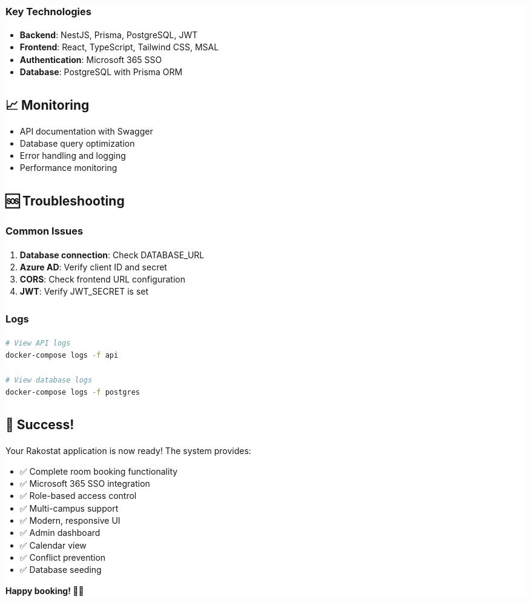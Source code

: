 ### Key Technologies
- **Backend**: NestJS, Prisma, PostgreSQL, JWT
- **Frontend**: React, TypeScript, Tailwind CSS, MSAL
- **Authentication**: Microsoft 365 SSO
- **Database**: PostgreSQL with Prisma ORM

## 📈 Monitoring

- API documentation with Swagger
- Database query optimization
- Error handling and logging
- Performance monitoring

## 🆘 Troubleshooting

### Common Issues
1. **Database connection**: Check DATABASE_URL
2. **Azure AD**: Verify client ID and secret
3. **CORS**: Check frontend URL configuration
4. **JWT**: Verify JWT_SECRET is set

### Logs
```bash
# View API logs
docker-compose logs -f api

# View database logs
docker-compose logs -f postgres
```

## 🎉 Success!

Your Rakostat application is now ready! The system provides:

- ✅ Complete room booking functionality
- ✅ Microsoft 365 SSO integration
- ✅ Role-based access control
- ✅ Multi-campus support
- ✅ Modern, responsive UI
- ✅ Admin dashboard
- ✅ Calendar view
- ✅ Conflict prevention
- ✅ Database seeding

**Happy booking! 🏢✨**
